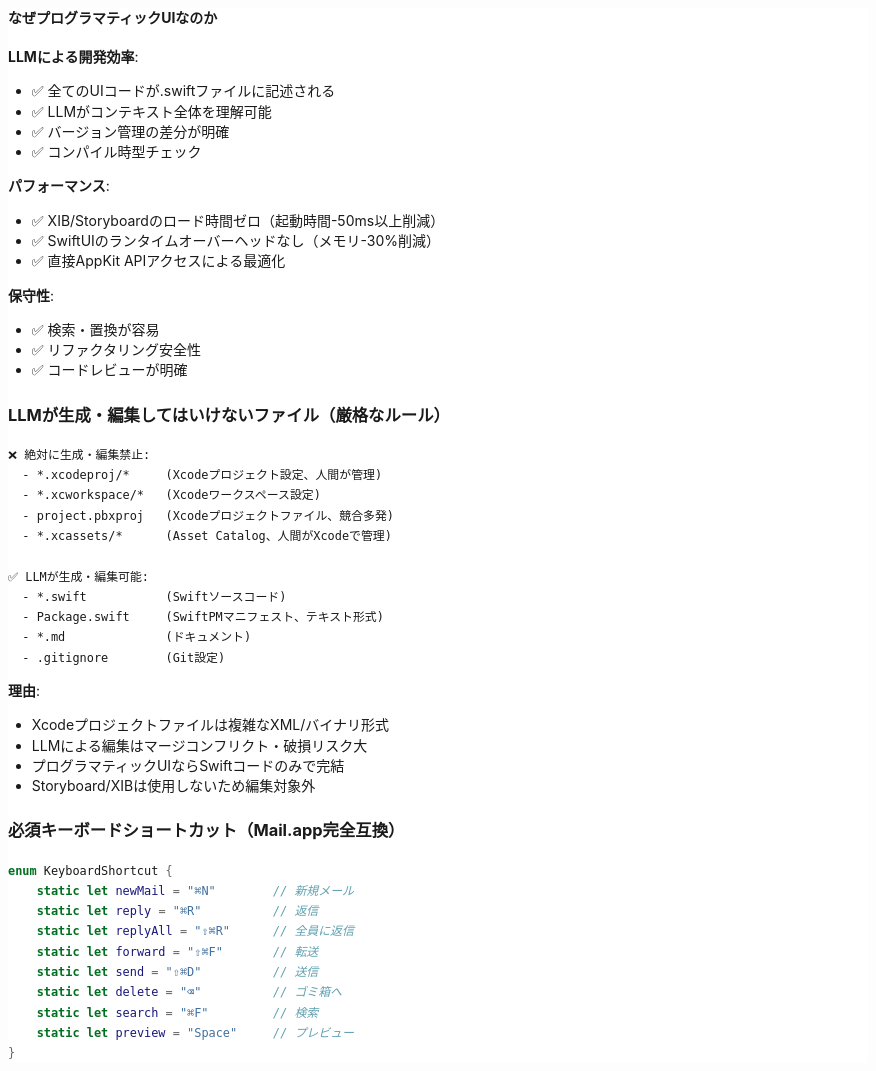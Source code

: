 #### なぜプログラマティックUIなのか

**LLMによる開発効率**:
- ✅ 全てのUIコードが.swiftファイルに記述される
- ✅ LLMがコンテキスト全体を理解可能
- ✅ バージョン管理の差分が明確
- ✅ コンパイル時型チェック

**パフォーマンス**:
- ✅ XIB/Storyboardのロード時間ゼロ（起動時間-50ms以上削減）
- ✅ SwiftUIのランタイムオーバーヘッドなし（メモリ-30%削減）
- ✅ 直接AppKit APIアクセスによる最適化

**保守性**:
- ✅ 検索・置換が容易
- ✅ リファクタリング安全性
- ✅ コードレビューが明確

### LLMが生成・編集してはいけないファイル（厳格なルール）

```
❌ 絶対に生成・編集禁止:
  - *.xcodeproj/*     (Xcodeプロジェクト設定、人間が管理)
  - *.xcworkspace/*   (Xcodeワークスペース設定)
  - project.pbxproj   (Xcodeプロジェクトファイル、競合多発)
  - *.xcassets/*      (Asset Catalog、人間がXcodeで管理)

✅ LLMが生成・編集可能:
  - *.swift           (Swiftソースコード)
  - Package.swift     (SwiftPMマニフェスト、テキスト形式)
  - *.md              (ドキュメント)
  - .gitignore        (Git設定)
```

**理由**:
- Xcodeプロジェクトファイルは複雑なXML/バイナリ形式
- LLMによる編集はマージコンフリクト・破損リスク大
- プログラマティックUIならSwiftコードのみで完結
- Storyboard/XIBは使用しないため編集対象外

### 必須キーボードショートカット（Mail.app完全互換）
```swift
enum KeyboardShortcut {
    static let newMail = "⌘N"        // 新規メール
    static let reply = "⌘R"          // 返信
    static let replyAll = "⇧⌘R"      // 全員に返信
    static let forward = "⇧⌘F"       // 転送
    static let send = "⇧⌘D"          // 送信
    static let delete = "⌫"          // ゴミ箱へ
    static let search = "⌘F"         // 検索
    static let preview = "Space"     // プレビュー
}
```

